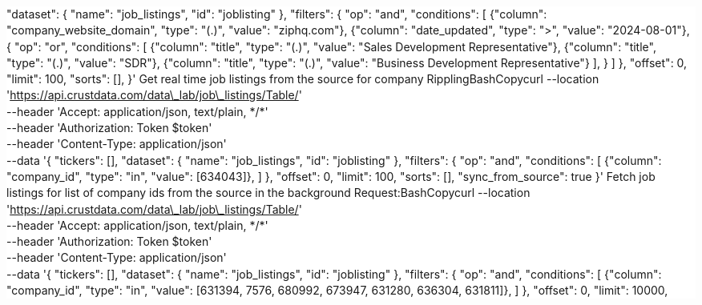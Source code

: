 "dataset": {
"name": "job\_listings",
"id": "joblisting"
},
"filters": {
"op": "and",
"conditions": [
{"column": "company\_website\_domain", "type": "(.)", "value": "ziphq.com"},
{"column": "date\_updated", "type": ">", "value": "2024-08-01"},
{
"op": "or",
"conditions": [
{"column": "title", "type": "(.)", "value": "Sales Development Representative"},
{"column": "title", "type": "(.)", "value": "SDR"},
{"column": "title", "type": "(.)", "value": "Business Development Representative"}
],
}
]
},
"offset": 0,
"limit": 100,
"sorts": [],
}'
​Get real time job listings from the source for company RipplingBashCopycurl --location 'https://api.crustdata.com/data\_lab/job\_listings/Table/' \
--header 'Accept: application/json, text/plain, \*/\*' \
--header 'Authorization: Token $token' \
--header 'Content-Type: application/json' \
--data '{
"tickers": [],
"dataset": {
"name": "job\_listings",
"id": "joblisting"
},
"filters": {
"op": "and",
"conditions": [
{"column": "company\_id", "type": "in", "value": [634043]}, ]
},
"offset": 0,
"limit": 100,
"sorts": [],
"sync\_from\_source": true
}'
​Fetch job listings for list of company ids from the source in the background Request:BashCopycurl --location 'https://api.crustdata.com/data\_lab/job\_listings/Table/' \
--header 'Accept: application/json, text/plain, \*/\*' \
--header 'Authorization: Token $token' \
--header 'Content-Type: application/json' \
--data '{
"tickers": [],
"dataset": {
"name": "job\_listings",
"id": "joblisting"
},
"filters": {
"op": "and",
"conditions": [
{"column": "company\_id", "type": "in", "value": [631394, 7576, 680992, 673947, 631280, 636304, 631811]},
]
},
"offset": 0,
"limit": 10000,